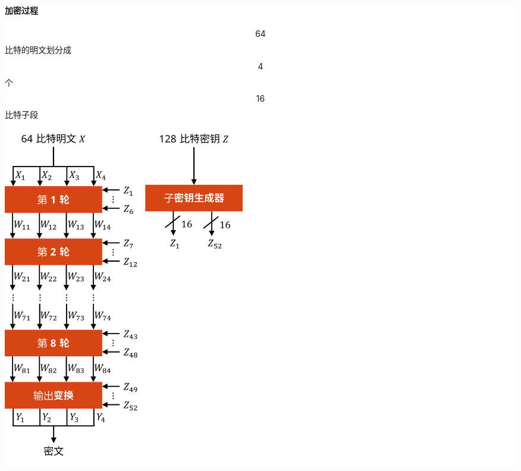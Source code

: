 #### 加密过程

$$64$$ 比特的明文划分成 $$4$$ 个 $$16$$ 比特子段

<img src="/assets/post/images/crypt16.svg" alt="加密过程" style="width:min(100%,400px);" />
